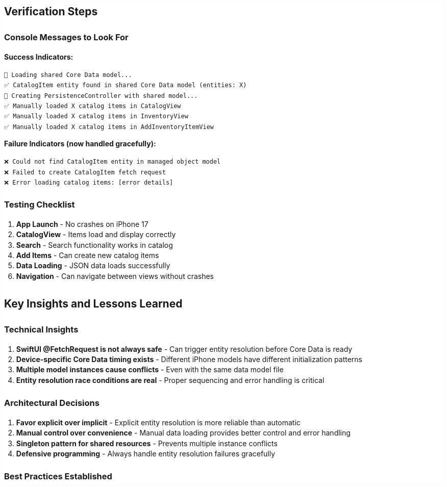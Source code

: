 ## Verification Steps

### Console Messages to Look For

**Success Indicators:**
```
🔄 Loading shared Core Data model...
✅ CatalogItem entity found in shared Core Data model (entities: X)
🔄 Creating PersistenceController with shared model...
✅ Manually loaded X catalog items in CatalogView
✅ Manually loaded X catalog items in InventoryView
✅ Manually loaded X catalog items in AddInventoryItemView
```

**Failure Indicators (now handled gracefully):**
```
❌ Could not find CatalogItem entity in managed object model
❌ Failed to create CatalogItem fetch request
❌ Error loading catalog items: [error details]
```

### Testing Checklist

1. **App Launch** - No crashes on iPhone 17
2. **CatalogView** - Items load and display correctly
3. **Search** - Search functionality works in catalog
4. **Add Items** - Can create new catalog items
5. **Data Loading** - JSON data loads successfully
6. **Navigation** - Can navigate between views without crashes

## Key Insights and Lessons Learned

### Technical Insights

1. **SwiftUI @FetchRequest is not always safe** - Can trigger entity resolution before Core Data is ready
2. **Device-specific Core Data timing exists** - Different iPhone models have different initialization patterns
3. **Multiple model instances cause conflicts** - Even with the same data model file
4. **Entity resolution race conditions are real** - Proper sequencing and error handling is critical

### Architectural Decisions

1. **Favor explicit over implicit** - Explicit entity resolution is more reliable than automatic
2. **Manual control over convenience** - Manual data loading provides better control and error handling
3. **Singleton pattern for shared resources** - Prevents multiple instance conflicts
4. **Defensive programming** - Always handle entity resolution failures gracefully

### Best Practices Established
